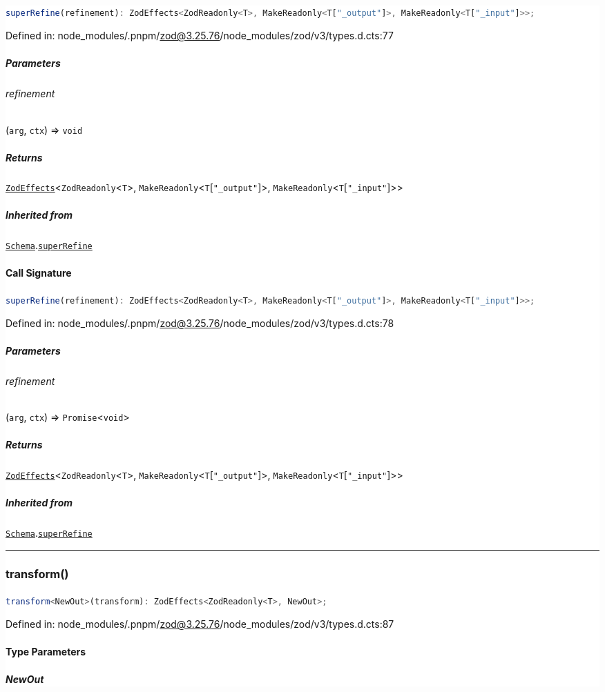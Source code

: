 ```ts
superRefine(refinement): ZodEffects<ZodReadonly<T>, MakeReadonly<T["_output"]>, MakeReadonly<T["_input"]>>;
```

Defined in: node\_modules/.pnpm/zod@3.25.76/node\_modules/zod/v3/types.d.cts:77

##### Parameters

###### refinement

(`arg`, `ctx`) => `void`

##### Returns

[`ZodEffects`](ZodEffects.md)&lt;`ZodReadonly`&lt;`T`&gt;, `MakeReadonly`&lt;`T`\[`"_output"`\]&gt;, `MakeReadonly`&lt;`T`\[`"_input"`\]&gt;&gt;

##### Inherited from

[`Schema`](Schema.md).[`superRefine`](Schema.md#superrefine)

#### Call Signature

```ts
superRefine(refinement): ZodEffects<ZodReadonly<T>, MakeReadonly<T["_output"]>, MakeReadonly<T["_input"]>>;
```

Defined in: node\_modules/.pnpm/zod@3.25.76/node\_modules/zod/v3/types.d.cts:78

##### Parameters

###### refinement

(`arg`, `ctx`) => `Promise`&lt;`void`&gt;

##### Returns

[`ZodEffects`](ZodEffects.md)&lt;`ZodReadonly`&lt;`T`&gt;, `MakeReadonly`&lt;`T`\[`"_output"`\]&gt;, `MakeReadonly`&lt;`T`\[`"_input"`\]&gt;&gt;

##### Inherited from

[`Schema`](Schema.md).[`superRefine`](Schema.md#superrefine)

***

### transform()

```ts
transform<NewOut>(transform): ZodEffects<ZodReadonly<T>, NewOut>;
```

Defined in: node\_modules/.pnpm/zod@3.25.76/node\_modules/zod/v3/types.d.cts:87

#### Type Parameters

##### NewOut
